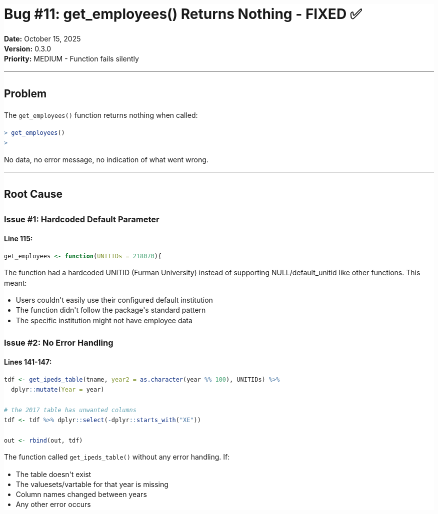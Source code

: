 # Bug #11: get_employees() Returns Nothing - FIXED ✅

**Date:** October 15, 2025  
**Version:** 0.3.0  
**Priority:** MEDIUM - Function fails silently

---

## Problem

The `get_employees()` function returns nothing when called:

```r
> get_employees()
>   
```

No data, no error message, no indication of what went wrong.

---

## Root Cause

### Issue #1: Hardcoded Default Parameter
**Line 115:**
```r
get_employees <- function(UNITIDs = 218070){
```

The function had a hardcoded UNITID (Furman University) instead of supporting NULL/default_unitid like other functions. This meant:
- Users couldn't easily use their configured default institution
- The function didn't follow the package's standard pattern
- The specific institution might not have employee data

### Issue #2: No Error Handling
**Lines 141-147:**
```r
tdf <- get_ipeds_table(tname, year2 = as.character(year %% 100), UNITIDs) %>%
  dplyr::mutate(Year = year)

# the 2017 table has unwanted columns
tdf <- tdf %>% dplyr::select(-dplyr::starts_with("XE"))

out <- rbind(out, tdf)
```

The function called `get_ipeds_table()` without any error handling. If:
- The table doesn't exist
- The valuesets/vartable for that year is missing
- Column names changed between years
- Any other error occurs
